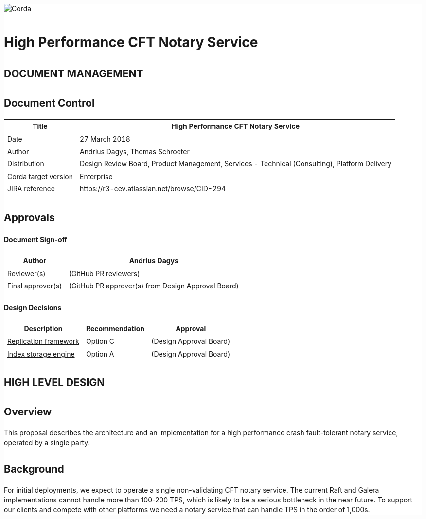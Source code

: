 ![Corda](https://www.corda.net/wp-content/uploads/2016/11/fg005_corda_b.png)

# High Performance CFT Notary Service

DOCUMENT MANAGEMENT
---

## Document Control

| Title                | High Performance CFT Notary Service                          |
| -------------------- | ------------------------------------------------------------ |
| Date                 | 27 March 2018                                                |
| Author               | Andrius Dagys, Thomas Schroeter                                                |
| Distribution         | Design Review Board, Product Management, Services - Technical (Consulting), Platform Delivery |
| Corda target version | Enterprise                                                   |
| JIRA reference       | https://r3-cev.atlassian.net/browse/CID-294                  |

## Approvals

#### Document Sign-off

| Author            | Andrius Dagys                                      |
| ----------------- | -------------------------------------------------- |
| Reviewer(s)       | (GitHub PR reviewers)                              |
| Final approver(s) | (GitHub PR approver(s) from Design Approval Board) |

#### Design Decisions

| Description                              | Recommendation  | Approval              |
| ---------------------------------------- | --------------- | ----------------------- |
| [Replication framework](decisions/replicated-storage.md) | Option C | (Design Approval Board) |
| [Index storage engine](decisions/index-storage.md) | Option A       |(Design Approval Board) |

HIGH LEVEL DESIGN
---

## Overview

This proposal describes the architecture and an implementation for a high performance crash fault-tolerant notary service, operated by a single party.

## Background

For initial deployments, we expect to operate a single non-validating CFT notary service. The current Raft and Galera implementations cannot handle more than 100-200 TPS, which is likely to be a serious bottleneck in the near future. To support our clients and compete with other platforms we need a notary service that can handle TPS in the order of 1,000s.
